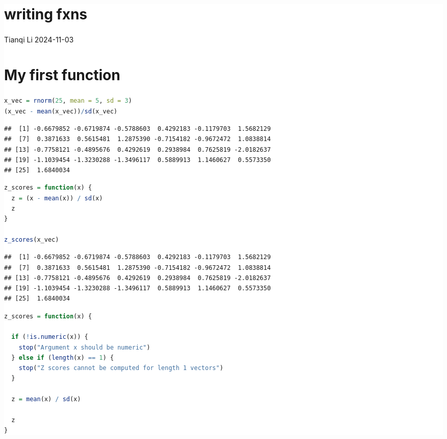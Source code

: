 writing fxns
================
Tianqi Li
2024-11-03

# My first function

``` r
x_vec = rnorm(25, mean = 5, sd = 3)
(x_vec - mean(x_vec))/sd(x_vec)
```

    ##  [1] -0.6679852 -0.6719874 -0.5788603  0.4292183 -0.1179703  1.5682129
    ##  [7]  0.3871633  0.5615481  1.2875390 -0.7154182 -0.9672472  1.0838814
    ## [13] -0.7758121 -0.4895676  0.4292619  0.2938984  0.7625819 -2.0182637
    ## [19] -1.1039454 -1.3230288 -1.3496117  0.5889913  1.1460627  0.5573350
    ## [25]  1.6840034

``` r
z_scores = function(x) {
  z = (x - mean(x)) / sd(x)
  z
}

z_scores(x_vec)
```

    ##  [1] -0.6679852 -0.6719874 -0.5788603  0.4292183 -0.1179703  1.5682129
    ##  [7]  0.3871633  0.5615481  1.2875390 -0.7154182 -0.9672472  1.0838814
    ## [13] -0.7758121 -0.4895676  0.4292619  0.2938984  0.7625819 -2.0182637
    ## [19] -1.1039454 -1.3230288 -1.3496117  0.5889913  1.1460627  0.5573350
    ## [25]  1.6840034

``` r
z_scores = function(x) {
  
  if (!is.numeric(x)) {
    stop("Argument x should be numeric")
  } else if (length(x) == 1) {
    stop("Z scores cannot be computed for length 1 vectors")
  }
  
  z = mean(x) / sd(x)
  
  z
}
```